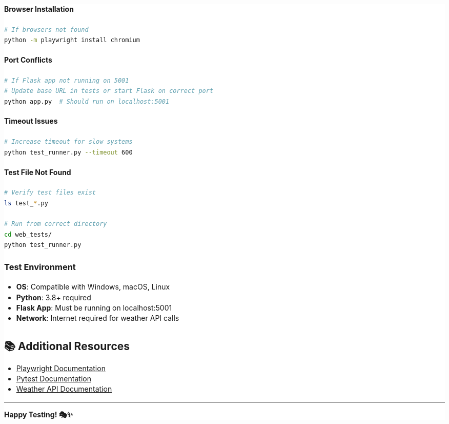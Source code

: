 #### Browser Installation
```bash
# If browsers not found
python -m playwright install chromium
```

#### Port Conflicts
```bash
# If Flask app not running on 5001
# Update base URL in tests or start Flask on correct port
python app.py  # Should run on localhost:5001
```

#### Timeout Issues
```bash
# Increase timeout for slow systems
python test_runner.py --timeout 600
```

#### Test File Not Found
```bash
# Verify test files exist
ls test_*.py

# Run from correct directory
cd web_tests/
python test_runner.py
```

### Test Environment
- **OS**: Compatible with Windows, macOS, Linux
- **Python**: 3.8+ required
- **Flask App**: Must be running on localhost:5001
- **Network**: Internet required for weather API calls

## 📚 Additional Resources

- [Playwright Documentation](https://playwright.dev/python/)
- [Pytest Documentation](https://docs.pytest.org/)
- [Weather API Documentation](https://www.weatherapi.com/docs/)

---

**Happy Testing! 🎭✨**
